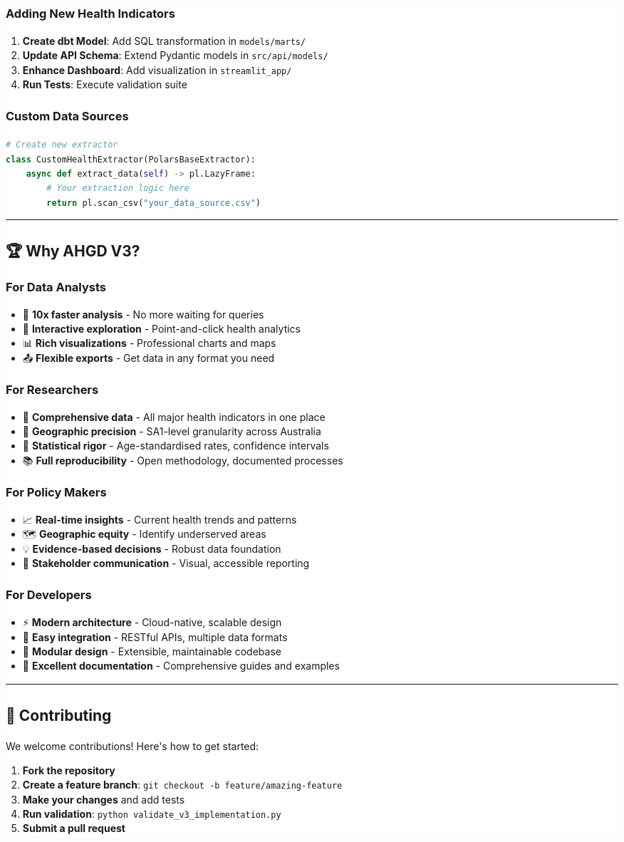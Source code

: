 ### **Adding New Health Indicators**
1. **Create dbt Model**: Add SQL transformation in `models/marts/`
2. **Update API Schema**: Extend Pydantic models in `src/api/models/`
3. **Enhance Dashboard**: Add visualization in `streamlit_app/`
4. **Run Tests**: Execute validation suite

### **Custom Data Sources**
```python
# Create new extractor
class CustomHealthExtractor(PolarsBaseExtractor):
    async def extract_data(self) -> pl.LazyFrame:
        # Your extraction logic here
        return pl.scan_csv("your_data_source.csv")
```

---

## 🏆 **Why AHGD V3?**

### **For Data Analysts**
- 🚀 **10x faster analysis** - No more waiting for queries
- 🎯 **Interactive exploration** - Point-and-click health analytics  
- 📊 **Rich visualizations** - Professional charts and maps
- 📤 **Flexible exports** - Get data in any format you need

### **For Researchers**
- 🔬 **Comprehensive data** - All major health indicators in one place
- 📍 **Geographic precision** - SA1-level granularity across Australia
- 🧮 **Statistical rigor** - Age-standardised rates, confidence intervals
- 📚 **Full reproducibility** - Open methodology, documented processes

### **For Policy Makers**
- 📈 **Real-time insights** - Current health trends and patterns
- 🗺️ **Geographic equity** - Identify underserved areas
- 💡 **Evidence-based decisions** - Robust data foundation
- 🤝 **Stakeholder communication** - Visual, accessible reporting

### **For Developers**
- ⚡ **Modern architecture** - Cloud-native, scalable design
- 🔧 **Easy integration** - RESTful APIs, multiple data formats
- 🧩 **Modular design** - Extensible, maintainable codebase
- 📖 **Excellent documentation** - Comprehensive guides and examples

---

## 🤝 **Contributing**

We welcome contributions! Here's how to get started:

1. **Fork the repository**
2. **Create a feature branch**: `git checkout -b feature/amazing-feature`
3. **Make your changes** and add tests
4. **Run validation**: `python validate_v3_implementation.py`
5. **Submit a pull request**
